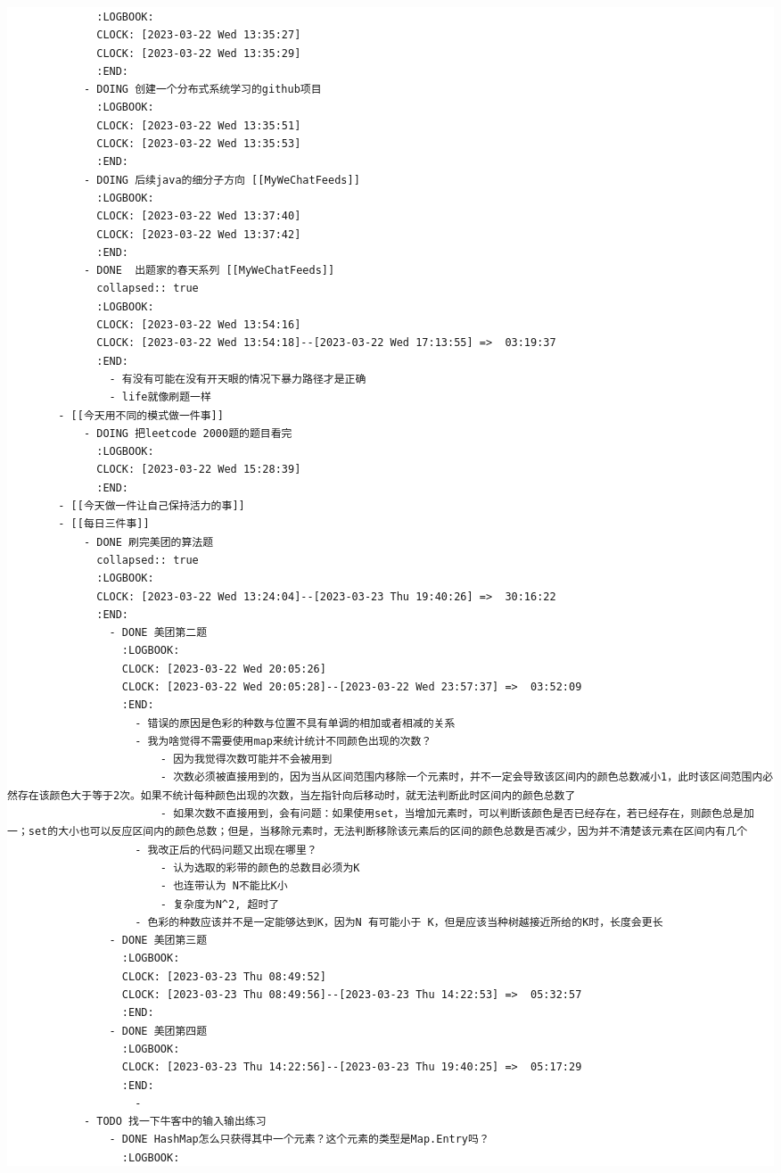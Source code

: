 				  :LOGBOOK:
				  CLOCK: [2023-03-22 Wed 13:35:27]
				  CLOCK: [2023-03-22 Wed 13:35:29]
				  :END:
				- DOING 创建一个分布式系统学习的github项目
				  :LOGBOOK:
				  CLOCK: [2023-03-22 Wed 13:35:51]
				  CLOCK: [2023-03-22 Wed 13:35:53]
				  :END:
				- DOING 后续java的细分子方向 [[MyWeChatFeeds]]
				  :LOGBOOK:
				  CLOCK: [2023-03-22 Wed 13:37:40]
				  CLOCK: [2023-03-22 Wed 13:37:42]
				  :END:
				- DONE  出题家的春天系列 [[MyWeChatFeeds]]
				  collapsed:: true
				  :LOGBOOK:
				  CLOCK: [2023-03-22 Wed 13:54:16]
				  CLOCK: [2023-03-22 Wed 13:54:18]--[2023-03-22 Wed 17:13:55] =>  03:19:37
				  :END:
					- 有没有可能在没有开天眼的情况下暴力路径才是正确
					- life就像刷题一样
			- [[今天用不同的模式做一件事]]
				- DOING 把leetcode 2000题的题目看完
				  :LOGBOOK:
				  CLOCK: [2023-03-22 Wed 15:28:39]
				  :END:
			- [[今天做一件让自己保持活力的事]]
			- [[每日三件事]]
				- DONE 刷完美团的算法题
				  collapsed:: true
				  :LOGBOOK:
				  CLOCK: [2023-03-22 Wed 13:24:04]--[2023-03-23 Thu 19:40:26] =>  30:16:22
				  :END:
					- DONE 美团第二题
					  :LOGBOOK:
					  CLOCK: [2023-03-22 Wed 20:05:26]
					  CLOCK: [2023-03-22 Wed 20:05:28]--[2023-03-22 Wed 23:57:37] =>  03:52:09
					  :END:
						- 错误的原因是色彩的种数与位置不具有单调的相加或者相减的关系
						- 我为啥觉得不需要使用map来统计统计不同颜色出现的次数？
							- 因为我觉得次数可能并不会被用到
							- 次数必须被直接用到的，因为当从区间范围内移除一个元素时，并不一定会导致该区间内的颜色总数减小1，此时该区间范围内必然存在该颜色大于等于2次。如果不统计每种颜色出现的次数，当左指针向后移动时，就无法判断此时区间内的颜色总数了
							- 如果次数不直接用到，会有问题：如果使用set，当增加元素时，可以判断该颜色是否已经存在，若已经存在，则颜色总是加一；set的大小也可以反应区间内的颜色总数；但是，当移除元素时，无法判断移除该元素后的区间的颜色总数是否减少，因为并不清楚该元素在区间内有几个
						- 我改正后的代码问题又出现在哪里？
							- 认为选取的彩带的颜色的总数目必须为K
							- 也连带认为 N不能比K小
							- 复杂度为N^2, 超时了
						- 色彩的种数应该并不是一定能够达到K，因为N 有可能小于 K，但是应该当种树越接近所给的K时，长度会更长
					- DONE 美团第三题
					  :LOGBOOK:
					  CLOCK: [2023-03-23 Thu 08:49:52]
					  CLOCK: [2023-03-23 Thu 08:49:56]--[2023-03-23 Thu 14:22:53] =>  05:32:57
					  :END:
					- DONE 美团第四题
					  :LOGBOOK:
					  CLOCK: [2023-03-23 Thu 14:22:56]--[2023-03-23 Thu 19:40:25] =>  05:17:29
					  :END:
						-
				- TODO 找一下牛客中的输入输出练习
					- DONE HashMap怎么只获得其中一个元素？这个元素的类型是Map.Entry吗？
					  :LOGBOOK: